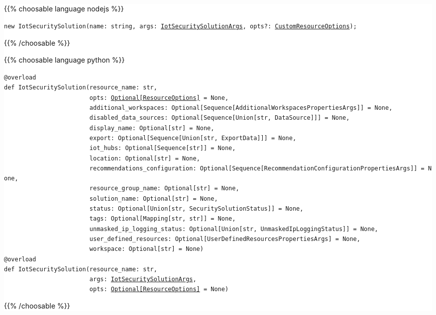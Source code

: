 
{{% choosable language nodejs %}}
<div class="highlight"><pre class="chroma"><code class="language-typescript" data-lang="typescript"><span class="k">new </span><span class="nx">IotSecuritySolution</span><span class="p">(</span><span class="nx">name</span><span class="p">:</span> <span class="nx">string</span><span class="p">,</span> <span class="nx">args</span><span class="p">:</span> <span class="nx"><a href="#inputs">IotSecuritySolutionArgs</a></span><span class="p">,</span> <span class="nx">opts</span><span class="p">?:</span> <span class="nx"><a href="/docs/reference/pkg/nodejs/pulumi/pulumi/#CustomResourceOptions">CustomResourceOptions</a></span><span class="p">);</span></code></pre></div>
{{% /choosable %}}

{{% choosable language python %}}
<div class="highlight"><pre class="chroma"><code class="language-python" data-lang="python"><span class=nd>@overload</span>
<span class="k">def </span><span class="nx">IotSecuritySolution</span><span class="p">(</span><span class="nx">resource_name</span><span class="p">:</span> <span class="nx">str</span><span class="p">,</span>
                        <span class="nx">opts</span><span class="p">:</span> <span class="nx"><a href="/docs/reference/pkg/python/pulumi/#pulumi.ResourceOptions">Optional[ResourceOptions]</a></span> = None<span class="p">,</span>
                        <span class="nx">additional_workspaces</span><span class="p">:</span> <span class="nx">Optional[Sequence[AdditionalWorkspacesPropertiesArgs]]</span> = None<span class="p">,</span>
                        <span class="nx">disabled_data_sources</span><span class="p">:</span> <span class="nx">Optional[Sequence[Union[str, DataSource]]]</span> = None<span class="p">,</span>
                        <span class="nx">display_name</span><span class="p">:</span> <span class="nx">Optional[str]</span> = None<span class="p">,</span>
                        <span class="nx">export</span><span class="p">:</span> <span class="nx">Optional[Sequence[Union[str, ExportData]]]</span> = None<span class="p">,</span>
                        <span class="nx">iot_hubs</span><span class="p">:</span> <span class="nx">Optional[Sequence[str]]</span> = None<span class="p">,</span>
                        <span class="nx">location</span><span class="p">:</span> <span class="nx">Optional[str]</span> = None<span class="p">,</span>
                        <span class="nx">recommendations_configuration</span><span class="p">:</span> <span class="nx">Optional[Sequence[RecommendationConfigurationPropertiesArgs]]</span> = None<span class="p">,</span>
                        <span class="nx">resource_group_name</span><span class="p">:</span> <span class="nx">Optional[str]</span> = None<span class="p">,</span>
                        <span class="nx">solution_name</span><span class="p">:</span> <span class="nx">Optional[str]</span> = None<span class="p">,</span>
                        <span class="nx">status</span><span class="p">:</span> <span class="nx">Optional[Union[str, SecuritySolutionStatus]]</span> = None<span class="p">,</span>
                        <span class="nx">tags</span><span class="p">:</span> <span class="nx">Optional[Mapping[str, str]]</span> = None<span class="p">,</span>
                        <span class="nx">unmasked_ip_logging_status</span><span class="p">:</span> <span class="nx">Optional[Union[str, UnmaskedIpLoggingStatus]]</span> = None<span class="p">,</span>
                        <span class="nx">user_defined_resources</span><span class="p">:</span> <span class="nx">Optional[UserDefinedResourcesPropertiesArgs]</span> = None<span class="p">,</span>
                        <span class="nx">workspace</span><span class="p">:</span> <span class="nx">Optional[str]</span> = None<span class="p">)</span>
<span class=nd>@overload</span>
<span class="k">def </span><span class="nx">IotSecuritySolution</span><span class="p">(</span><span class="nx">resource_name</span><span class="p">:</span> <span class="nx">str</span><span class="p">,</span>
                        <span class="nx">args</span><span class="p">:</span> <span class="nx"><a href="#inputs">IotSecuritySolutionArgs</a></span><span class="p">,</span>
                        <span class="nx">opts</span><span class="p">:</span> <span class="nx"><a href="/docs/reference/pkg/python/pulumi/#pulumi.ResourceOptions">Optional[ResourceOptions]</a></span> = None<span class="p">)</span></code></pre></div>
{{% /choosable %}}

